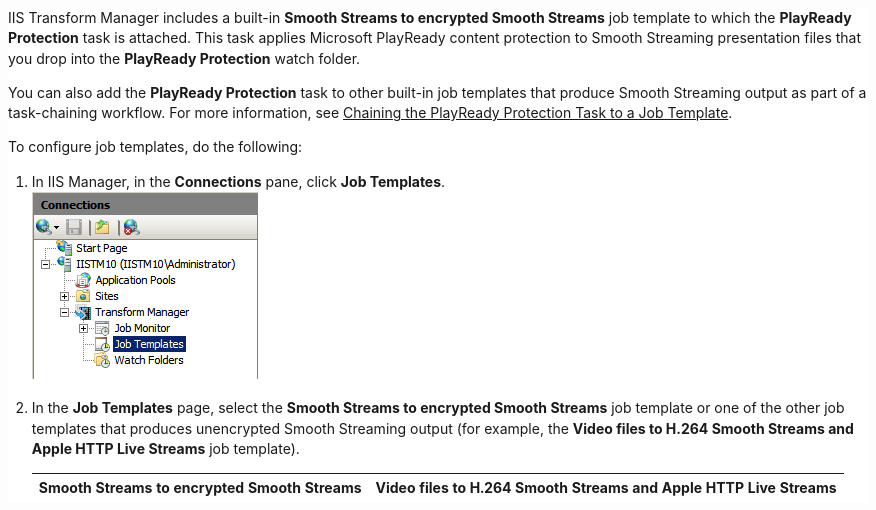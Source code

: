 IIS Transform Manager includes a built-in **Smooth Streams to encrypted Smooth Streams** job template to which the **PlayReady Protection** task is attached. This task applies Microsoft PlayReady content protection to Smooth Streaming presentation files that you drop into the **PlayReady Protection** watch folder.

You can also add the **PlayReady Protection** task to other built-in job templates that produce Smooth Streaming output as part of a task-chaining workflow. For more information, see [Chaining the PlayReady Protection Task to a Job Template](encrypting-on-demand-smooth-streams.md#chain_task).

To configure job templates, do the following:

1. In IIS Manager, in the **Connections** pane, click **Job Templates**.  
    [![](encrypting-on-demand-smooth-streams/_static/image3.png)](encrypting-on-demand-smooth-streams/_static/image1.png)
2. In the **Job Templates** page, select the **Smooth Streams to encrypted Smooth Streams** job template or one of the other job templates that produces unencrypted Smooth Streaming output (for example, the **Video files to H.264 Smooth Streams and Apple HTTP Live Streams** job template). 

    | **Smooth Streams to encrypted Smooth Streams** | **Video files to H.264 Smooth Streams and Apple HTTP Live Streams** |
    | --- | --- |